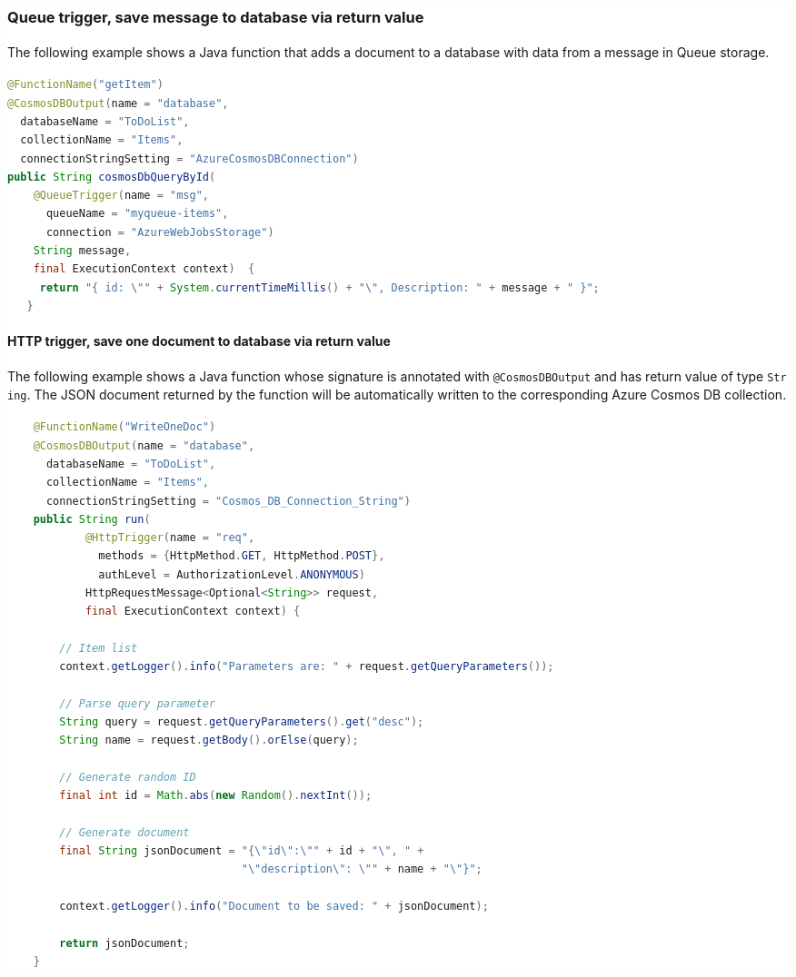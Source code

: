 
<a id="queue-trigger-save-message-to-database-via-return-value-java"></a>

### Queue trigger, save message to database via return value

The following example shows a Java function that adds a document to a database with data from a message in Queue storage.

```java
@FunctionName("getItem")
@CosmosDBOutput(name = "database",
  databaseName = "ToDoList",
  collectionName = "Items",
  connectionStringSetting = "AzureCosmosDBConnection")
public String cosmosDbQueryById(
    @QueueTrigger(name = "msg",
      queueName = "myqueue-items",
      connection = "AzureWebJobsStorage")
    String message,
    final ExecutionContext context)  {
     return "{ id: \"" + System.currentTimeMillis() + "\", Description: " + message + " }";
   }
```
<a id="http-trigger-save-one-document-to-database-via-return-value-java"></a>

#### HTTP trigger, save one document to database via return value

The following example shows a Java function whose signature is annotated with `@CosmosDBOutput` and has return value of type `String`. The JSON document returned by the function will be automatically written to the corresponding Azure Cosmos DB collection.

```java
    @FunctionName("WriteOneDoc")
    @CosmosDBOutput(name = "database",
      databaseName = "ToDoList",
      collectionName = "Items",
      connectionStringSetting = "Cosmos_DB_Connection_String")
    public String run(
            @HttpTrigger(name = "req",
              methods = {HttpMethod.GET, HttpMethod.POST},
              authLevel = AuthorizationLevel.ANONYMOUS)
            HttpRequestMessage<Optional<String>> request,
            final ExecutionContext context) {

        // Item list
        context.getLogger().info("Parameters are: " + request.getQueryParameters());

        // Parse query parameter
        String query = request.getQueryParameters().get("desc");
        String name = request.getBody().orElse(query);

        // Generate random ID
        final int id = Math.abs(new Random().nextInt());

        // Generate document
        final String jsonDocument = "{\"id\":\"" + id + "\", " +
                                    "\"description\": \"" + name + "\"}";

        context.getLogger().info("Document to be saved: " + jsonDocument);

        return jsonDocument;
    }
```
